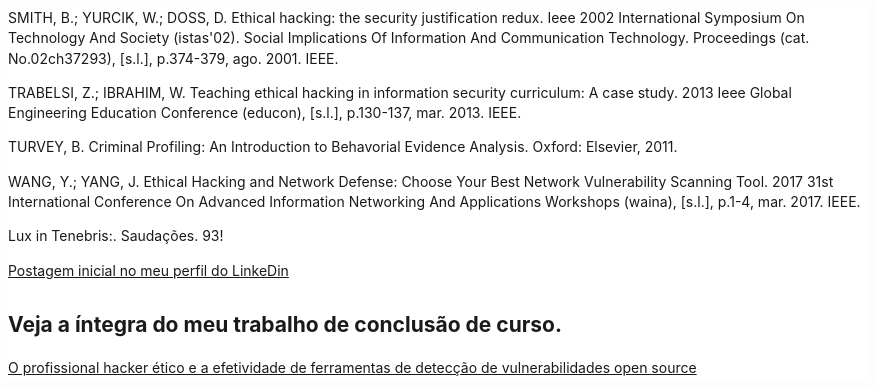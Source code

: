 SMITH, B.; YURCIK, W.; DOSS, D. Ethical hacking: the security justification redux. Ieee 2002 International Symposium On Technology And Society (istas'02). Social Implications Of Information And Communication Technology. Proceedings (cat. No.02ch37293), [s.l.], p.374-379, ago. 2001. IEEE.

TRABELSI, Z.; IBRAHIM, W. Teaching ethical hacking in information security curriculum: A case study. 2013 Ieee Global Engineering Education Conference (educon), [s.l.], p.130-137, mar. 2013. IEEE.

TURVEY, B. Criminal Profiling: An Introduction to Behavorial Evidence Analysis. Oxford: Elsevier, 2011.

WANG, Y.; YANG, J. Ethical Hacking and Network Defense: Choose Your Best Network Vulnerability Scanning Tool. 2017 31st International Conference On Advanced Information Networking And Applications Workshops (waina), [s.l.], p.1-4, mar. 2017. IEEE.

Lux in Tenebris:. Saudações. 93!

<a href="https://www.linkedin.com/pulse/hacker-ético-isso-existe-mario-neis/" target="_blank">Postagem inicial no meu perfil do LinkeDin</a>

<h2>Veja a íntegra do meu trabalho de conclusão de curso.</h2>
<a href="../pdf/TCC_esp_MarioNeis_entFinal.pdf" target="_blank">O profissional hacker ético e a efetividade de ferramentas de detecção de vulnerabilidades open source</a>